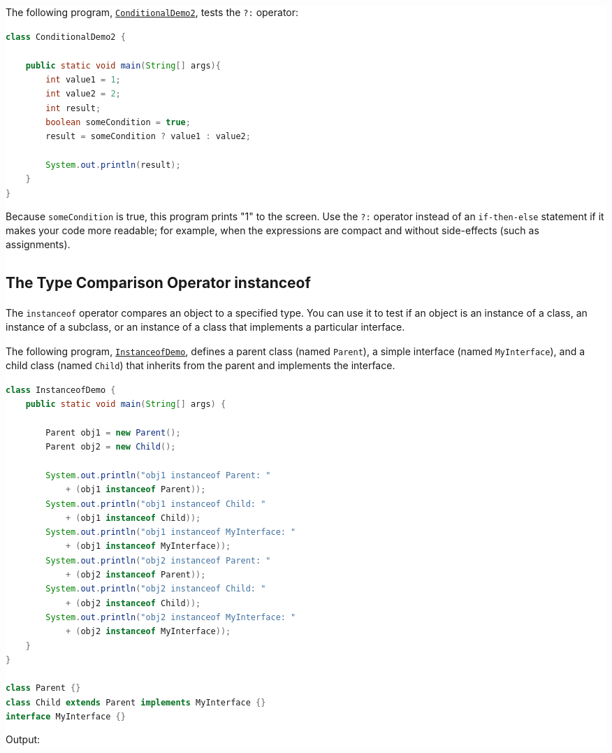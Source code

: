 The following program, [`ConditionalDemo2`](https://docs.oracle.com/javase/tutorial/java/nutsandbolts/examples/ConditionalDemo2.java), tests the `?:` operator:
```java
class ConditionalDemo2 {

    public static void main(String[] args){
        int value1 = 1;
        int value2 = 2;
        int result;
        boolean someCondition = true;
        result = someCondition ? value1 : value2;

        System.out.println(result);
    }
}
```

Because `someCondition` is true, this program prints "1" to the screen. Use the `?:` operator instead of an `if-then-else` statement if it makes your code more readable; for example, when the expressions are compact and without side-effects (such as assignments).
## The Type Comparison Operator instanceof

The `instanceof` operator compares an object to a specified type. You can use it to test if an object is an instance of a class, an instance of a subclass, or an instance of a class that implements a particular interface.

The following program, [`InstanceofDemo`](https://docs.oracle.com/javase/tutorial/java/nutsandbolts/examples/InstanceofDemo.java), defines a parent class (named `Parent`), a simple interface (named `MyInterface`), and a child class (named `Child`) that inherits from the parent and implements the interface.
```java
class InstanceofDemo {
    public static void main(String[] args) {

        Parent obj1 = new Parent();
        Parent obj2 = new Child();

        System.out.println("obj1 instanceof Parent: "
            + (obj1 instanceof Parent));
        System.out.println("obj1 instanceof Child: "
            + (obj1 instanceof Child));
        System.out.println("obj1 instanceof MyInterface: "
            + (obj1 instanceof MyInterface));
        System.out.println("obj2 instanceof Parent: "
            + (obj2 instanceof Parent));
        System.out.println("obj2 instanceof Child: "
            + (obj2 instanceof Child));
        System.out.println("obj2 instanceof MyInterface: "
            + (obj2 instanceof MyInterface));
    }
}

class Parent {}
class Child extends Parent implements MyInterface {}
interface MyInterface {}
```
Output:
